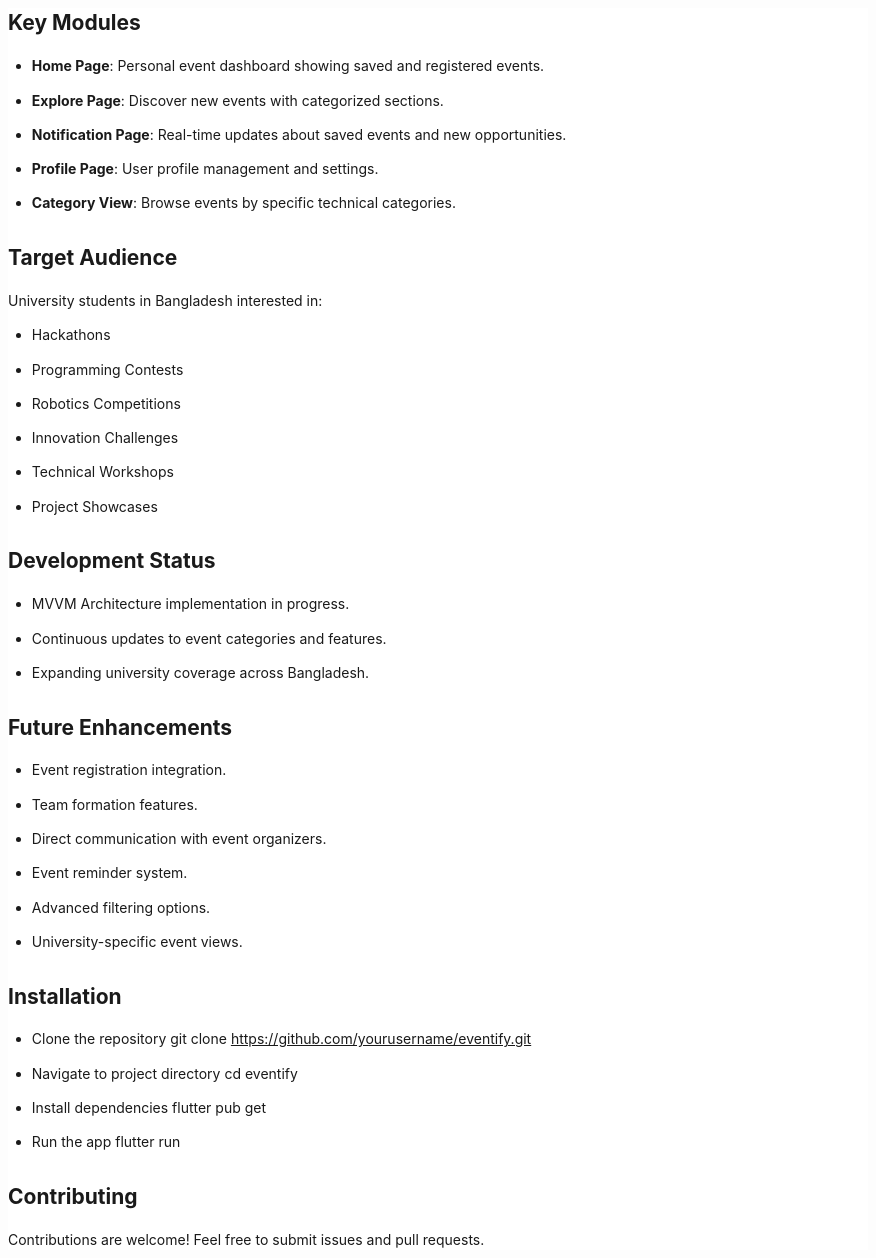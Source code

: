 
## Key Modules

- **Home Page**: Personal event dashboard showing saved and registered events.

- **Explore Page**: Discover new events with categorized sections.

- **Notification Page**: Real-time updates about saved events and new opportunities.

- **Profile Page**: User profile management and settings.

- **Category View**: Browse events by specific technical categories.

## Target Audience

University students in Bangladesh interested in:

- Hackathons

- Programming Contests

- Robotics Competitions

- Innovation Challenges

- Technical Workshops

- Project Showcases

## Development Status

- MVVM Architecture implementation in progress.

- Continuous updates to event categories and features.

- Expanding university coverage across Bangladesh.

## Future Enhancements

- Event registration integration.

- Team formation features.

- Direct communication with event organizers.

- Event reminder system.

- Advanced filtering options.

- University-specific event views.

## Installation

- Clone the repository
git clone https://github.com/yourusername/eventify.git

- Navigate to project directory
cd eventify

- Install dependencies
flutter pub get

- Run the app
flutter run

## Contributing

Contributions are welcome! Feel free to submit issues and pull requests.

